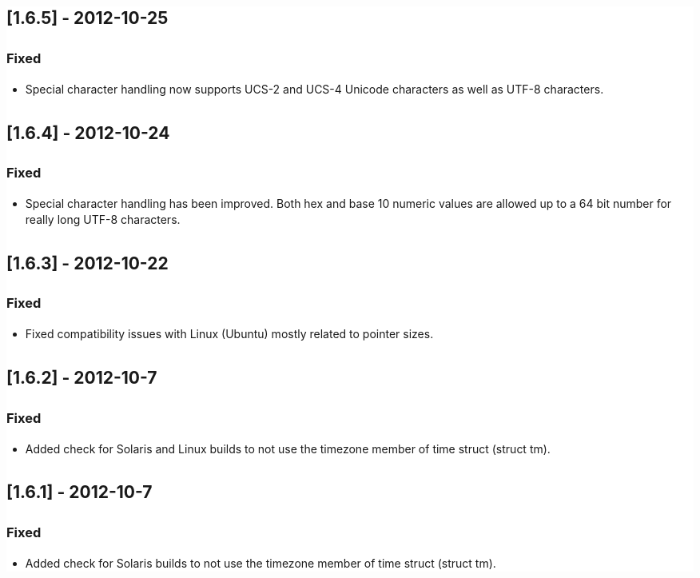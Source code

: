 ## [1.6.5] - 2012-10-25

### Fixed
- Special character handling now supports UCS-2 and UCS-4 Unicode characters as well as UTF-8 characters.

## [1.6.4] - 2012-10-24

### Fixed
- Special character handling has been improved. Both hex and base 10 numeric values are allowed up to a 64 bit number
  for really long UTF-8 characters.

## [1.6.3] - 2012-10-22

### Fixed
- Fixed compatibility issues with Linux (Ubuntu) mostly related to pointer sizes.

## [1.6.2] - 2012-10-7

### Fixed
- Added check for Solaris and Linux builds to not use the timezone member of time struct (struct tm).

## [1.6.1] - 2012-10-7

### Fixed
- Added check for Solaris builds to not use the timezone member of time struct (struct tm).
